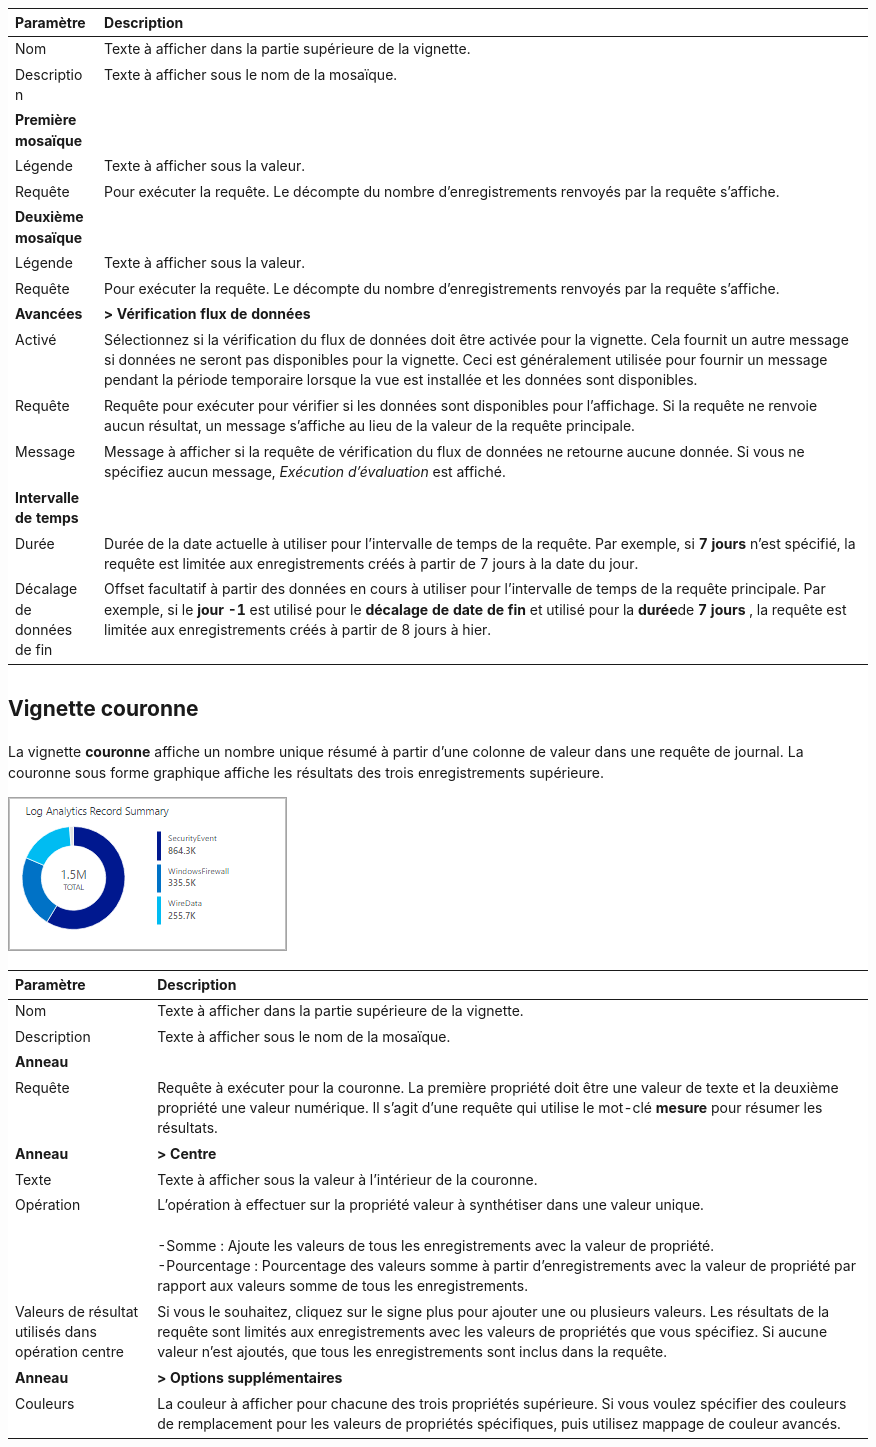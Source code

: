| Paramètre | Description |
|:--|:--|
| Nom        | Texte à afficher dans la partie supérieure de la vignette. |
| Description | Texte à afficher sous le nom de la mosaïque.    |
| **Première mosaïque** |
| Légende | Texte à afficher sous la valeur. |
| Requête | Pour exécuter la requête.  Le décompte du nombre d’enregistrements renvoyés par la requête s’affiche. |
| **Deuxième mosaïque** |
| Légende | Texte à afficher sous la valeur. |
| Requête | Pour exécuter la requête.  Le décompte du nombre d’enregistrements renvoyés par la requête s’affiche. |
| **Avancées** | **> Vérification flux de données** |
| Activé | Sélectionnez si la vérification du flux de données doit être activée pour la vignette.  Cela fournit un autre message si données ne seront pas disponibles pour la vignette.  Ceci est généralement utilisée pour fournir un message pendant la période temporaire lorsque la vue est installée et les données sont disponibles. |
| Requête | Requête pour exécuter pour vérifier si les données sont disponibles pour l’affichage.  Si la requête ne renvoie aucun résultat, un message s’affiche au lieu de la valeur de la requête principale. |
| Message | Message à afficher si la requête de vérification du flux de données ne retourne aucune donnée.  Si vous ne spécifiez aucun message, *Exécution d’évaluation* est affiché. |
| **Intervalle de temps** |
| Durée | Durée de la date actuelle à utiliser pour l’intervalle de temps de la requête.  Par exemple, si **7 jours** n’est spécifié, la requête est limitée aux enregistrements créés à partir de 7 jours à la date du jour. |
| Décalage de données de fin | Offset facultatif à partir des données en cours à utiliser pour l’intervalle de temps de la requête principale.  Par exemple, si le **jour -1** est utilisé pour le **décalage de date de fin** et utilisé pour la **durée**de **7 jours** , la requête est limitée aux enregistrements créés à partir de 8 jours à hier. |

## <a name="donut-tile"></a>Vignette couronne

La vignette **couronne** affiche un nombre unique résumé à partir d’une colonne de valeur dans une requête de journal.  La couronne sous forme graphique affiche les résultats des trois enregistrements supérieure.

![Vignette couronne](media/log-analytics-view-designer/tile-donut.png)

| Paramètre | Description |
|:--|:--|
| Nom        | Texte à afficher dans la partie supérieure de la vignette. |
| Description | Texte à afficher sous le nom de la mosaïque.    |
| **Anneau** |
| Requête | Requête à exécuter pour la couronne.  La première propriété doit être une valeur de texte et la deuxième propriété une valeur numérique.  Il s’agit d’une requête qui utilise le mot-clé **mesure** pour résumer les résultats. |
| **Anneau** | **> Centre** |
| Texte | Texte à afficher sous la valeur à l’intérieur de la couronne. |
| Opération | L’opération à effectuer sur la propriété valeur à synthétiser dans une valeur unique.<br><br>-Somme : Ajoute les valeurs de tous les enregistrements avec la valeur de propriété.<br>-Pourcentage : Pourcentage des valeurs somme à partir d’enregistrements avec la valeur de propriété par rapport aux valeurs somme de tous les enregistrements. |
| Valeurs de résultat utilisés dans opération centre | Si vous le souhaitez, cliquez sur le signe plus pour ajouter une ou plusieurs valeurs.  Les résultats de la requête sont limités aux enregistrements avec les valeurs de propriétés que vous spécifiez.  Si aucune valeur n’est ajoutés, que tous les enregistrements sont inclus dans la requête. |
| **Anneau** | **> Options supplémentaires** |
| Couleurs | La couleur à afficher pour chacune des trois propriétés supérieure.  Si vous voulez spécifier des couleurs de remplacement pour les valeurs de propriétés spécifiques, puis utilisez mappage de couleur avancés. |